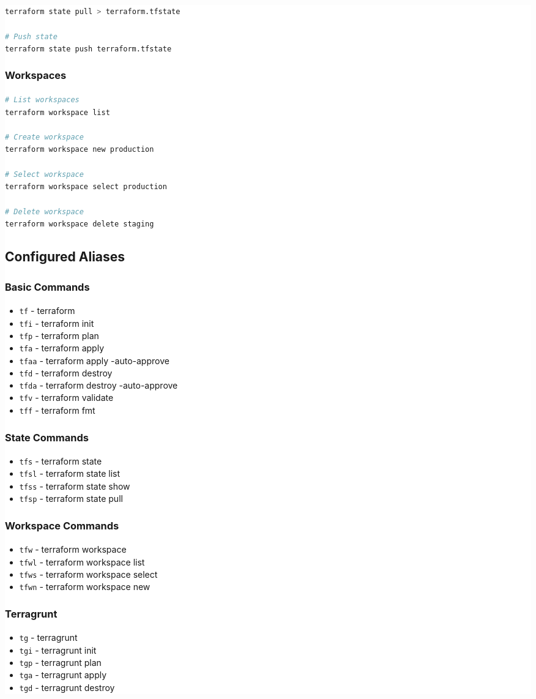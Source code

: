 ```bash
terraform state pull > terraform.tfstate

# Push state
terraform state push terraform.tfstate
```

### Workspaces
```bash
# List workspaces
terraform workspace list

# Create workspace
terraform workspace new production

# Select workspace
terraform workspace select production

# Delete workspace
terraform workspace delete staging
```

## Configured Aliases

### Basic Commands
- `tf` - terraform
- `tfi` - terraform init
- `tfp` - terraform plan
- `tfa` - terraform apply
- `tfaa` - terraform apply -auto-approve
- `tfd` - terraform destroy
- `tfda` - terraform destroy -auto-approve
- `tfv` - terraform validate
- `tff` - terraform fmt

### State Commands
- `tfs` - terraform state
- `tfsl` - terraform state list
- `tfss` - terraform state show
- `tfsp` - terraform state pull

### Workspace Commands
- `tfw` - terraform workspace
- `tfwl` - terraform workspace list
- `tfws` - terraform workspace select
- `tfwn` - terraform workspace new

### Terragrunt
- `tg` - terragrunt
- `tgi` - terragrunt init
- `tgp` - terragrunt plan
- `tga` - terragrunt apply
- `tgd` - terragrunt destroy
